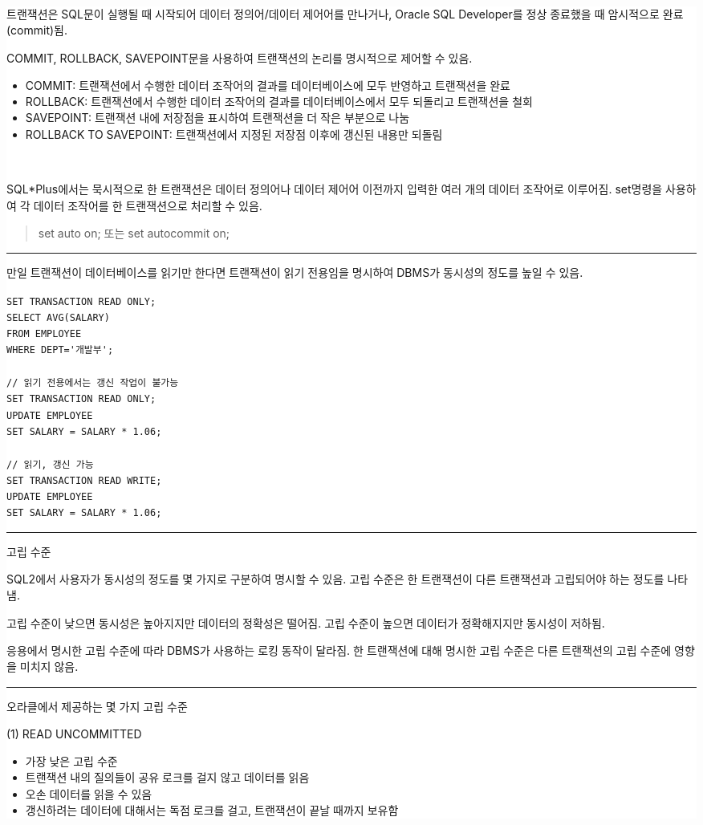 트랜잭션은 SQL문이 실행될 때 시작되어 데이터 정의어/데이터 제어어를 만나거나, Oracle SQL Developer를 정상 종료했을 때 암시적으로 완료(commit)됨. 

COMMIT, ROLLBACK, SAVEPOINT문을 사용하여 트랜잭션의 논리를 명시적으로 제어할 수 있음. 
- COMMIT: 트랜잭션에서 수행한 데이터 조작어의 결과를 데이터베이스에 모두 반영하고 트랜잭션을 완료 
- ROLLBACK: 트랜잭션에서 수행한 데이터 조작어의 결과를 데이터베이스에서 모두 되돌리고 트랜잭션을 철회 
- SAVEPOINT: 트랜잭션 내에 저장점을 표시하여 트랜잭션을 더 작은 부분으로 나눔 
- ROLLBACK TO SAVEPOINT: 트랜잭션에서 지정된 저장점 이후에 갱신된 내용만 되돌림 

<figure style="width: 600px" class="align-center">
 	<img src="{{ '/assets/img/2021-03-11-database_system_9/21.png' }}" alt=""> 
</figure> 

SQL*Plus에서는 묵시적으로 한 트랜잭션은 데이터 정의어나 데이터 제어어 이전까지 입력한 여러 개의 데이터 조작어로 이루어짐. 
set명령을 사용하여 각 데이터 조작어를 한 트랜잭션으로 처리할 수 있음. 
> set auto on; 또는 set autocommit on;

---

만일 트랜잭션이 데이터베이스를 읽기만 한다면 트랜잭션이 읽기 전용임을 명시하여 DBMS가 동시성의 정도를 높일 수 있음. 

```console
SET TRANSACTION READ ONLY;
SELECT AVG(SALARY) 
FROM EMPLOYEE 
WHERE DEPT='개발부';

// 읽기 전용에서는 갱신 작업이 불가능
SET TRANSACTION READ ONLY;
UPDATE EMPLOYEE 
SET SALARY = SALARY * 1.06; 

// 읽기, 갱신 가능
SET TRANSACTION READ WRITE;
UPDATE EMPLOYEE 
SET SALARY = SALARY * 1.06; 
```

---

고립 수준

SQL2에서 사용자가 동시성의 정도를 몇 가지로 구분하여 명시할 수 있음. 
고립 수준은 한 트랜잭션이 다른 트랜잭션과 고립되어야 하는 정도를 나타냄. 

고립 수준이 낮으면 동시성은 높아지지만 데이터의 정확성은 떨어짐. 
고립 수준이 높으면 데이터가 정확해지지만 동시성이 저하됨. 

응용에서 명시한 고립 수준에 따라 DBMS가 사용하는 로킹 동작이 달라짐. 
한 트랜잭션에 대해 명시한 고립 수준은 다른 트랜잭션의 고립 수준에 영향을 미치지 않음. 

---

오라클에서 제공하는 몇 가지 고립 수준

(1) READ UNCOMMITTED
- 가장 낮은 고립 수준 
- 트랜잭션 내의 질의들이 공유 로크를 걸지 않고 데이터를 읽음 
- 오손 데이터를 읽을 수 있음 
- 갱신하려는 데이터에 대해서는 독점 로크를 걸고, 트랜잭션이 끝날 때까지 보유함 
